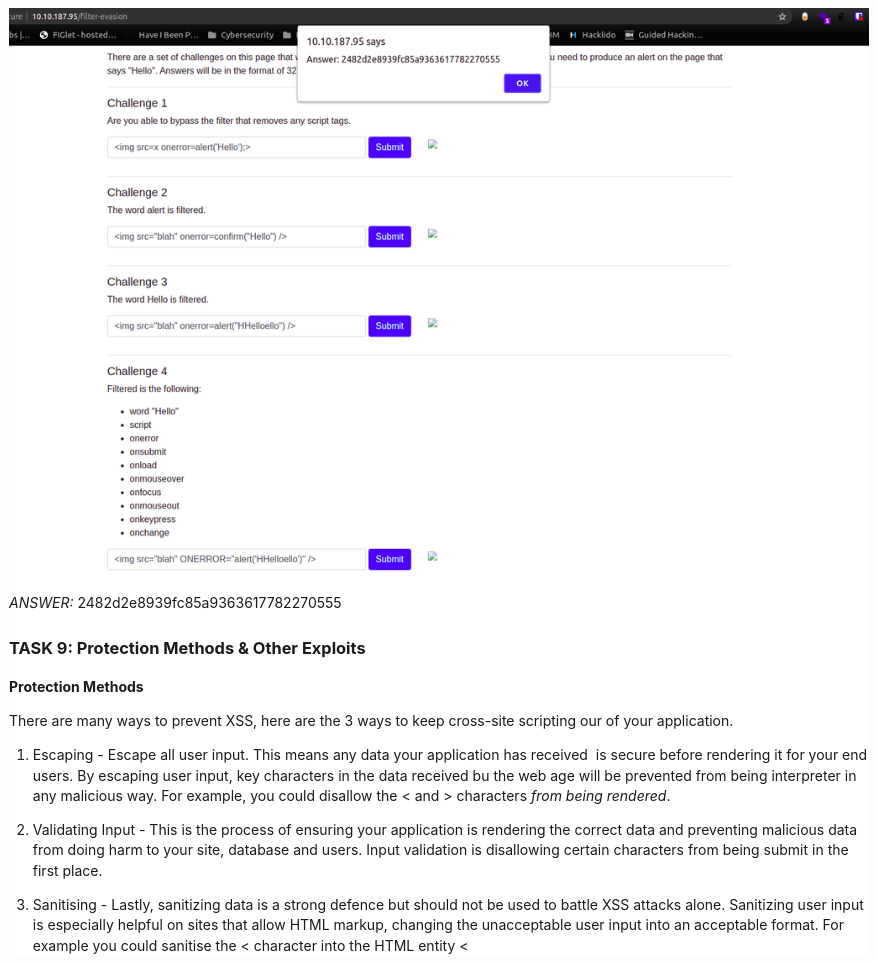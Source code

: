 ![](Pastedimage20210612113836.png)

*ANSWER:* 2482d2e8939fc85a9363617782270555


### TASK 9: Protection Methods & Other Exploits

**Protection Methods**

There are many ways to prevent XSS, here are the 3 ways to keep cross-site scripting our of your application.

1.  Escaping - Escape all user input. This means any data your application has received  is secure before rendering it for your end users. By escaping user input, key characters in the data received bu the web age will be prevented from being interpreter in any malicious way. For example, you could disallow the < and > characters _from being rendered_.  
      
    
2.  Validating Input - This is the process of ensuring your application is rendering the correct data and preventing malicious data from doing harm to your site, database and users. Input validation is disallowing certain characters from being submit in the first place.  
      
    
3.  Sanitising - Lastly, sanitizing data is a strong defence but should not be used to battle XSS attacks alone. Sanitizing user input is especially helpful on sites that allow HTML markup, changing the unacceptable user input into an acceptable format. For example you could sanitise the < character into the HTML entity &#60;
